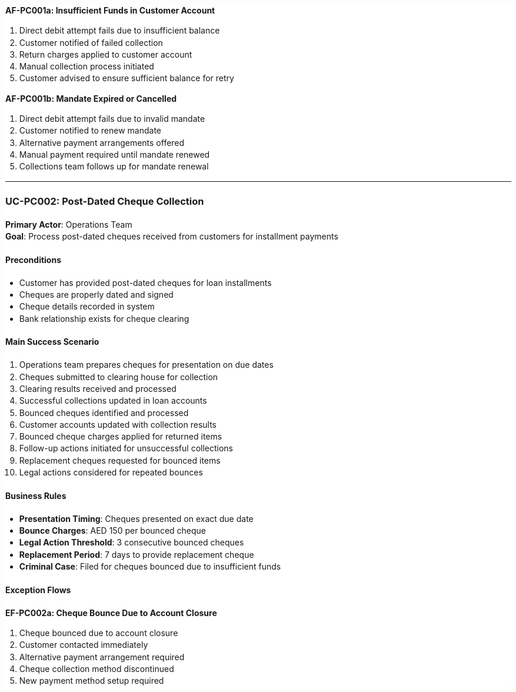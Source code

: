 **AF-PC001a: Insufficient Funds in Customer Account**
1. Direct debit attempt fails due to insufficient balance
2. Customer notified of failed collection
3. Return charges applied to customer account
4. Manual collection process initiated
5. Customer advised to ensure sufficient balance for retry

**AF-PC001b: Mandate Expired or Cancelled**
1. Direct debit attempt fails due to invalid mandate
2. Customer notified to renew mandate
3. Alternative payment arrangements offered
4. Manual payment required until mandate renewed
5. Collections team follows up for mandate renewal

---

### UC-PC002: Post-Dated Cheque Collection

**Primary Actor**: Operations Team  
**Goal**: Process post-dated cheques received from customers for installment payments  

#### Preconditions
- Customer has provided post-dated cheques for loan installments
- Cheques are properly dated and signed
- Cheque details recorded in system
- Bank relationship exists for cheque clearing

#### Main Success Scenario
1. Operations team prepares cheques for presentation on due dates
2. Cheques submitted to clearing house for collection
3. Clearing results received and processed
4. Successful collections updated in loan accounts
5. Bounced cheques identified and processed
6. Customer accounts updated with collection results
7. Bounced cheque charges applied for returned items
8. Follow-up actions initiated for unsuccessful collections
9. Replacement cheques requested for bounced items
10. Legal actions considered for repeated bounces

#### Business Rules
- **Presentation Timing**: Cheques presented on exact due date
- **Bounce Charges**: AED 150 per bounced cheque
- **Legal Action Threshold**: 3 consecutive bounced cheques
- **Replacement Period**: 7 days to provide replacement cheque
- **Criminal Case**: Filed for cheques bounced due to insufficient funds

#### Exception Flows

**EF-PC002a: Cheque Bounce Due to Account Closure**
1. Cheque bounced due to account closure
2. Customer contacted immediately
3. Alternative payment arrangement required
4. Cheque collection method discontinued
5. New payment method setup required
